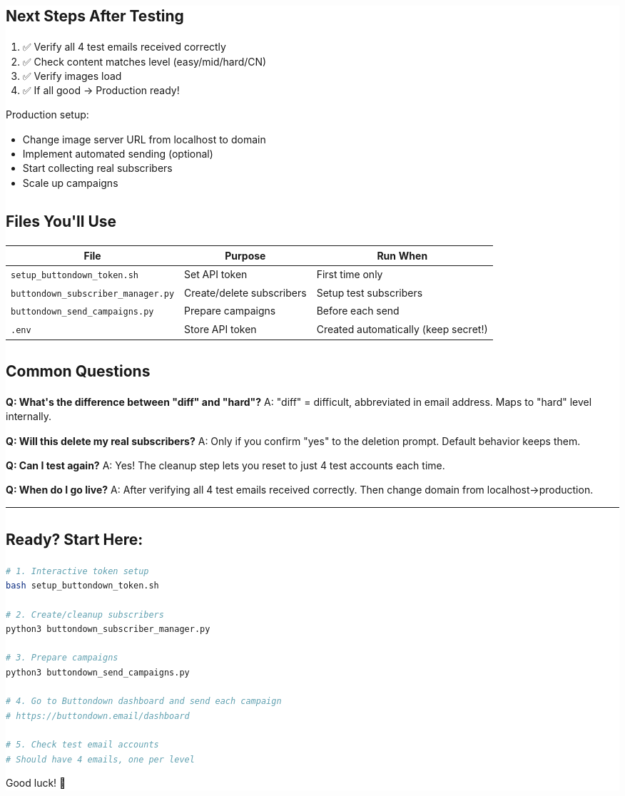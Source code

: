 ## Next Steps After Testing

1. ✅ Verify all 4 test emails received correctly
2. ✅ Check content matches level (easy/mid/hard/CN)
3. ✅ Verify images load
4. ✅ If all good → Production ready!

Production setup:
- Change image server URL from localhost to domain
- Implement automated sending (optional)
- Start collecting real subscribers
- Scale up campaigns

## Files You'll Use

| File | Purpose | Run When |
|------|---------|----------|
| `setup_buttondown_token.sh` | Set API token | First time only |
| `buttondown_subscriber_manager.py` | Create/delete subscribers | Setup test subscribers |
| `buttondown_send_campaigns.py` | Prepare campaigns | Before each send |
| `.env` | Store API token | Created automatically (keep secret!) |

## Common Questions

**Q: What's the difference between "diff" and "hard"?**
A: "diff" = difficult, abbreviated in email address. Maps to "hard" level internally.

**Q: Will this delete my real subscribers?**
A: Only if you confirm "yes" to the deletion prompt. Default behavior keeps them.

**Q: Can I test again?**
A: Yes! The cleanup step lets you reset to just 4 test accounts each time.

**Q: When do I go live?**
A: After verifying all 4 test emails received correctly. Then change domain from localhost→production.

---

## Ready? Start Here:

```bash
# 1. Interactive token setup
bash setup_buttondown_token.sh

# 2. Create/cleanup subscribers
python3 buttondown_subscriber_manager.py

# 3. Prepare campaigns
python3 buttondown_send_campaigns.py

# 4. Go to Buttondown dashboard and send each campaign
# https://buttondown.email/dashboard

# 5. Check test email accounts
# Should have 4 emails, one per level
```

Good luck! 🚀
